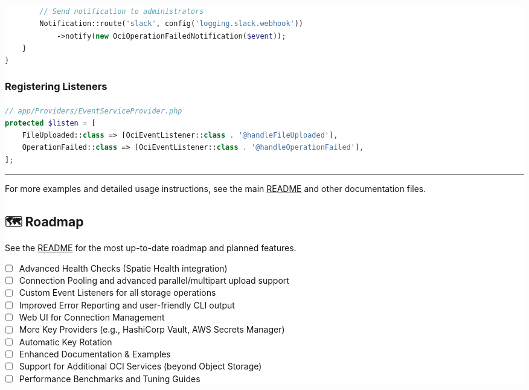 ```php
        // Send notification to administrators
        Notification::route('slack', config('logging.slack.webhook'))
            ->notify(new OciOperationFailedNotification($event));
    }
}
```

### Registering Listeners

```php
// app/Providers/EventServiceProvider.php
protected $listen = [
    FileUploaded::class => [OciEventListener::class . '@handleFileUploaded'],
    OperationFailed::class => [OciEventListener::class . '@handleOperationFailed'],
];
```

---

For more examples and detailed usage instructions, see the main [README](../README.md) and other documentation files.

## 🗺️ Roadmap

See the [README](../README.md) for the most up-to-date roadmap and planned features.

- [ ] Advanced Health Checks (Spatie Health integration)
- [ ] Connection Pooling and advanced parallel/multipart upload support
- [ ] Custom Event Listeners for all storage operations
- [ ] Improved Error Reporting and user-friendly CLI output
- [ ] Web UI for Connection Management
- [ ] More Key Providers (e.g., HashiCorp Vault, AWS Secrets Manager)
- [ ] Automatic Key Rotation
- [ ] Enhanced Documentation & Examples
- [ ] Support for Additional OCI Services (beyond Object Storage)
- [ ] Performance Benchmarks and Tuning Guides
